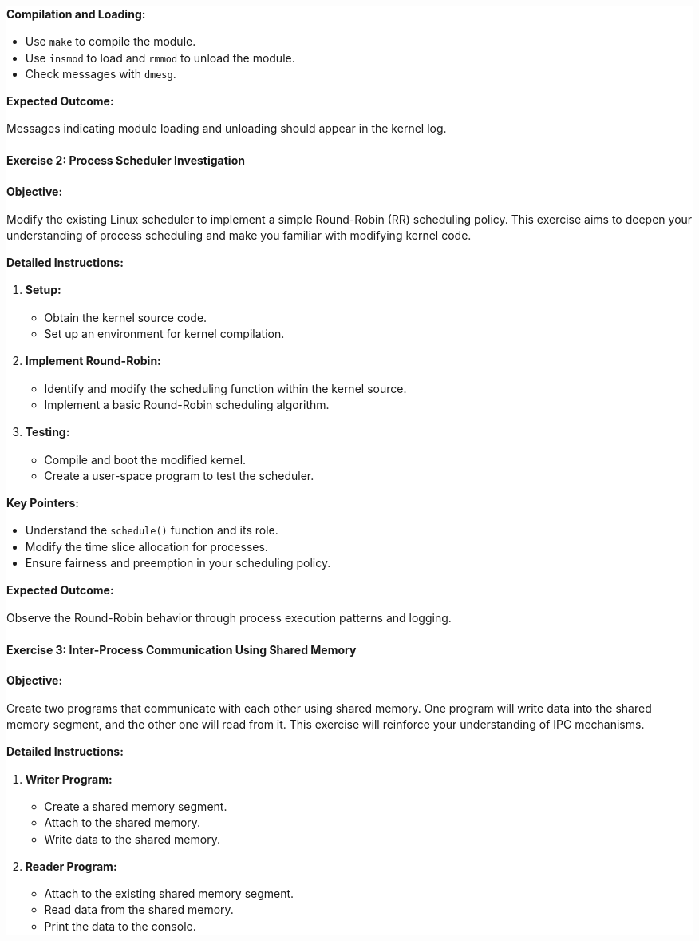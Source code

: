 **Compilation and Loading:**

- Use `make` to compile the module.
- Use `insmod` to load and `rmmod` to unload the module.
- Check messages with `dmesg`.

**Expected Outcome:**

Messages indicating module loading and unloading should appear in the kernel log.

#### Exercise 2: Process Scheduler Investigation

**Objective:**

Modify the existing Linux scheduler to implement a simple Round-Robin (RR) scheduling policy. This exercise aims to deepen your understanding of process scheduling and make you familiar with modifying kernel code.

**Detailed Instructions:**

1. **Setup:**
   - Obtain the kernel source code.
   - Set up an environment for kernel compilation.

2. **Implement Round-Robin:**
   - Identify and modify the scheduling function within the kernel source.
   - Implement a basic Round-Robin scheduling algorithm.

3. **Testing:**
   - Compile and boot the modified kernel.
   - Create a user-space program to test the scheduler.

**Key Pointers:**

- Understand the `schedule()` function and its role.
- Modify the time slice allocation for processes.
- Ensure fairness and preemption in your scheduling policy.

**Expected Outcome:**

Observe the Round-Robin behavior through process execution patterns and logging.

#### Exercise 3: Inter-Process Communication Using Shared Memory

**Objective:**

Create two programs that communicate with each other using shared memory. One program will write data into the shared memory segment, and the other one will read from it. This exercise will reinforce your understanding of IPC mechanisms.

**Detailed Instructions:**

1. **Writer Program:**
   - Create a shared memory segment.
   - Attach to the shared memory.
   - Write data to the shared memory.

2. **Reader Program:**
   - Attach to the existing shared memory segment.
   - Read data from the shared memory.
   - Print the data to the console.

